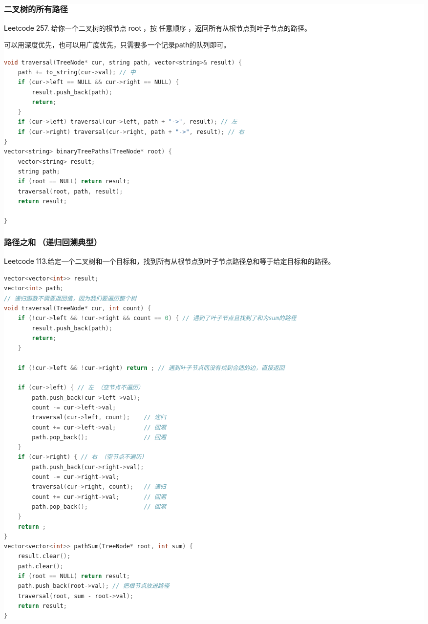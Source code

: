 ### 二叉树的所有路径
Leetcode 257. 给你一个二叉树的根节点 root ，按 任意顺序 ，返回所有从根节点到叶子节点的路径。

可以用深度优先，也可以用广度优先，只需要多一个记录path的队列即可。

```cpp
void traversal(TreeNode* cur, string path, vector<string>& result) {
    path += to_string(cur->val); // 中
    if (cur->left == NULL && cur->right == NULL) {
        result.push_back(path);
        return;
    }
    if (cur->left) traversal(cur->left, path + "->", result); // 左
    if (cur->right) traversal(cur->right, path + "->", result); // 右
}
vector<string> binaryTreePaths(TreeNode* root) {
    vector<string> result;
    string path;
    if (root == NULL) return result;
    traversal(root, path, result);
    return result;

}
```

### 路径之和 （递归回溯典型）
Leetcode 113.给定一个二叉树和一个目标和，找到所有从根节点到叶子节点路径总和等于给定目标和的路径。

```cpp
vector<vector<int>> result;
vector<int> path;
// 递归函数不需要返回值，因为我们要遍历整个树
void traversal(TreeNode* cur, int count) {
    if (!cur->left && !cur->right && count == 0) { // 遇到了叶子节点且找到了和为sum的路径
        result.push_back(path);
        return;
    }

    if (!cur->left && !cur->right) return ; // 遇到叶子节点而没有找到合适的边，直接返回

    if (cur->left) { // 左 （空节点不遍历）
        path.push_back(cur->left->val);
        count -= cur->left->val;
        traversal(cur->left, count);    // 递归
        count += cur->left->val;        // 回溯
        path.pop_back();                // 回溯
    }
    if (cur->right) { // 右 （空节点不遍历）
        path.push_back(cur->right->val);
        count -= cur->right->val;
        traversal(cur->right, count);   // 递归
        count += cur->right->val;       // 回溯
        path.pop_back();                // 回溯
    }
    return ;
}
vector<vector<int>> pathSum(TreeNode* root, int sum) {
    result.clear();
    path.clear();
    if (root == NULL) return result;
    path.push_back(root->val); // 把根节点放进路径
    traversal(root, sum - root->val);
    return result;
}
```